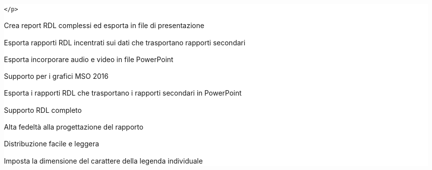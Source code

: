     </p>
   </div>
   <div class="col-lg-4">
    <em class="fa fa-list-alt ico-blue fa-2x col-lg-2">
    </em>
    <p class="col-lg-10">
     Crea report RDL complessi ed esporta in file di presentazione
    </p>
   </div>
   <div class="col-lg-4">
    <em class="fa fa-th ico-blue fa-2x col-lg-2">
    </em>
    <p class="col-lg-10">
     Esporta rapporti RDL incentrati sui dati che trasportano rapporti secondari
    </p>
   </div>
   <div class="col-lg-4">
    <em class="fa fa-file-audio-o ico-blue fa-2x col-lg-2">
    </em>
    <p class="col-lg-10">
     Esporta incorporare audio e video in file PowerPoint
    </p>
   </div>
   <div class="col-lg-4">
    <em class="fa fa-bar-chart ico-blue fa-2x col-lg-2">
    </em>
    <p class="col-lg-10">
     Supporto per i grafici MSO 2016
    </p>
   </div>
   <div class="col-lg-4">
    <em class="fa fa-file-powerpoint-o ico-blue fa-2x col-lg-2">
    </em>
    <p class="col-lg-10">
     Esporta i rapporti RDL che trasportano i rapporti secondari in PowerPoint
    </p>
   </div>
   <div class="col-lg-4">
    <em class="fa fa-bars ico-blue fa-2x col-lg-2">
    </em>
    <p class="col-lg-10">
     Supporto RDL completo
    </p>
   </div>
   <div class="col-lg-4">
    <em class="fa fa-newspaper-o ico-blue fa-2x col-lg-2">
    </em>
    <p class="col-lg-10">
     Alta fedeltà alla progettazione del rapporto
    </p>
   </div>
   <div class="col-lg-4">
    <em class="fa fa-balance-scale ico-blue fa-2x col-lg-2">
    </em>
    <p class="col-lg-10">
     Distribuzione facile e leggera
    </p>
   </div>
   <div class="col-lg-4">
    <em class="fa fa-text-height ico-blue fa-2x col-lg-2">
    </em>
    <p class="col-lg-10">
     Imposta la dimensione del carattere della legenda individuale
    </p>